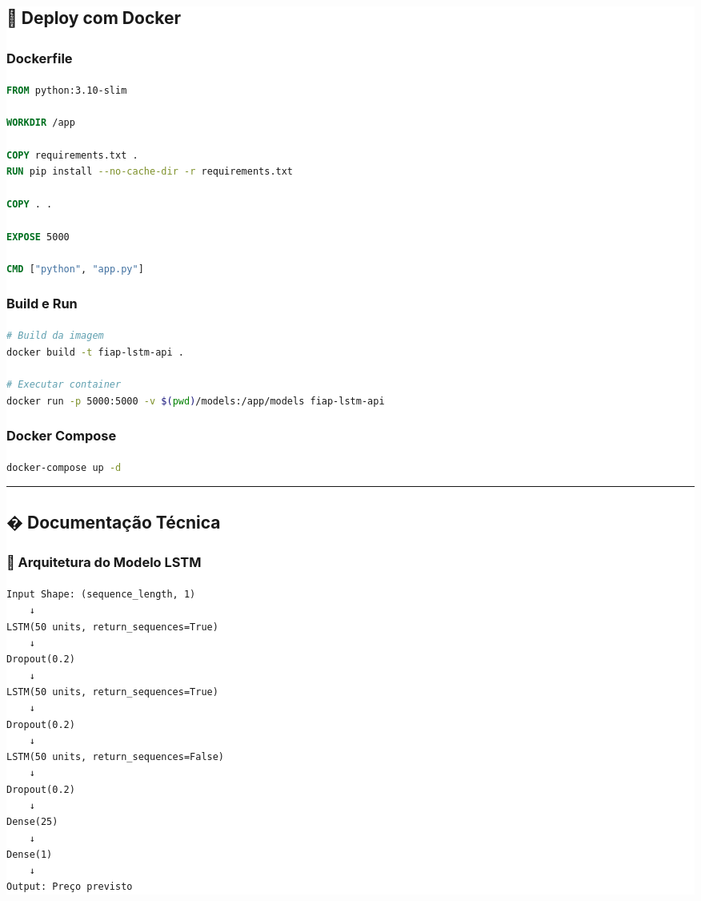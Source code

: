 
## 🐳 Deploy com Docker

### Dockerfile

```dockerfile
FROM python:3.10-slim

WORKDIR /app

COPY requirements.txt .
RUN pip install --no-cache-dir -r requirements.txt

COPY . .

EXPOSE 5000

CMD ["python", "app.py"]
```

### Build e Run

```bash
# Build da imagem
docker build -t fiap-lstm-api .

# Executar container
docker run -p 5000:5000 -v $(pwd)/models:/app/models fiap-lstm-api
```

### Docker Compose

```bash
docker-compose up -d
```

---

## � Documentação Técnica

### 🧠 Arquitetura do Modelo LSTM

```
Input Shape: (sequence_length, 1)
    ↓
LSTM(50 units, return_sequences=True)
    ↓
Dropout(0.2)
    ↓
LSTM(50 units, return_sequences=True)
    ↓
Dropout(0.2)
    ↓
LSTM(50 units, return_sequences=False)
    ↓
Dropout(0.2)
    ↓
Dense(25)
    ↓
Dense(1)
    ↓
Output: Preço previsto
```
